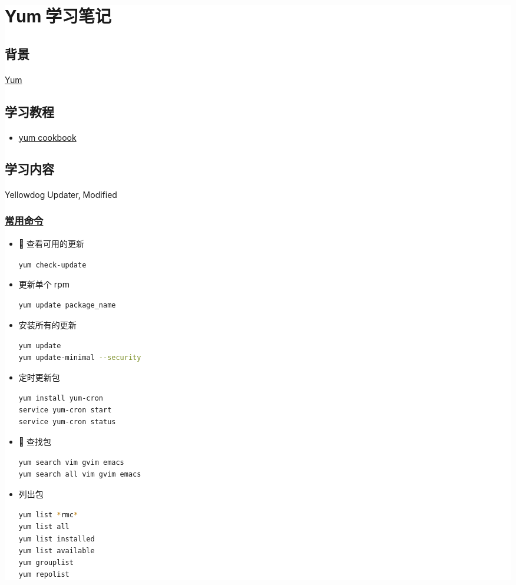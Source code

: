 # Yum 学习笔记

## 背景

[Yum](http://linux.duke.edu/projects/yum/)

## 学习教程

- [yum cookbook](https://github.com/chef-cookbooks/yum)

## 学习内容

Yellowdog Updater, Modified

### [常用命令](https://access.redhat.com/documentation/en-us/red_hat_enterprise_linux/6/html/deployment_guide/ch-yum)

-  查看可用的更新

  ```bash
  yum check-update
  ```

- 更新单个 rpm

  ```bash
  yum update package_name
  ```

- 安装所有的更新

  ```bash
  yum update
  yum update-minimal --security
  ```

- 定时更新包

  ```bash
  yum install yum-cron
  service yum-cron start
  service yum-cron status
  ```

-  查找包

  ```bash
  yum search vim gvim emacs
  yum search all vim gvim emacs
  ```

- 列出包

  ```bash
  yum list *rmc*
  yum list all
  yum list installed
  yum list available
  yum grouplist
  yum repolist
  ```
